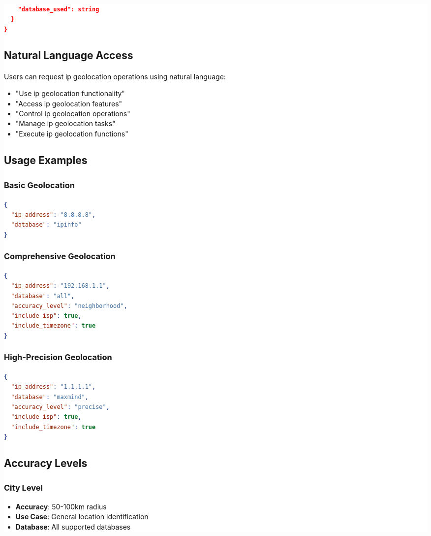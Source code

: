 ```json
    "database_used": string
  }
}
```

## Natural Language Access
Users can request ip geolocation operations using natural language:
- "Use ip geolocation functionality"
- "Access ip geolocation features"
- "Control ip geolocation operations"
- "Manage ip geolocation tasks"
- "Execute ip geolocation functions"

## Usage Examples

### Basic Geolocation
```json
{
  "ip_address": "8.8.8.8",
  "database": "ipinfo"
}
```

### Comprehensive Geolocation
```json
{
  "ip_address": "192.168.1.1",
  "database": "all",
  "accuracy_level": "neighborhood",
  "include_isp": true,
  "include_timezone": true
}
```

### High-Precision Geolocation
```json
{
  "ip_address": "1.1.1.1",
  "database": "maxmind",
  "accuracy_level": "precise",
  "include_isp": true,
  "include_timezone": true
}
```

## Accuracy Levels

### City Level
- **Accuracy**: 50-100km radius
- **Use Case**: General location identification
- **Database**: All supported databases
